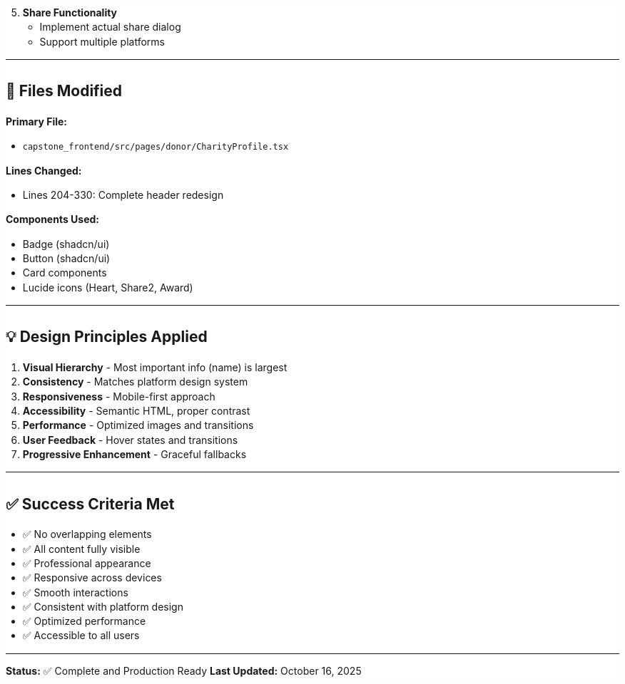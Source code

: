 5. **Share Functionality**
   - Implement actual share dialog
   - Support multiple platforms

---

## 📝 Files Modified

**Primary File:**
- `capstone_frontend/src/pages/donor/CharityProfile.tsx`

**Lines Changed:**
- Lines 204-330: Complete header redesign

**Components Used:**
- Badge (shadcn/ui)
- Button (shadcn/ui)
- Card components
- Lucide icons (Heart, Share2, Award)

---

## 💡 Design Principles Applied

1. **Visual Hierarchy** - Most important info (name) is largest
2. **Consistency** - Matches platform design system
3. **Responsiveness** - Mobile-first approach
4. **Accessibility** - Semantic HTML, proper contrast
5. **Performance** - Optimized images and transitions
6. **User Feedback** - Hover states and transitions
7. **Progressive Enhancement** - Graceful fallbacks

---

## ✅ Success Criteria Met

- ✅ No overlapping elements
- ✅ All content fully visible
- ✅ Professional appearance
- ✅ Responsive across devices
- ✅ Smooth interactions
- ✅ Consistent with platform design
- ✅ Optimized performance
- ✅ Accessible to all users

---

**Status:** ✅ Complete and Production Ready
**Last Updated:** October 16, 2025

